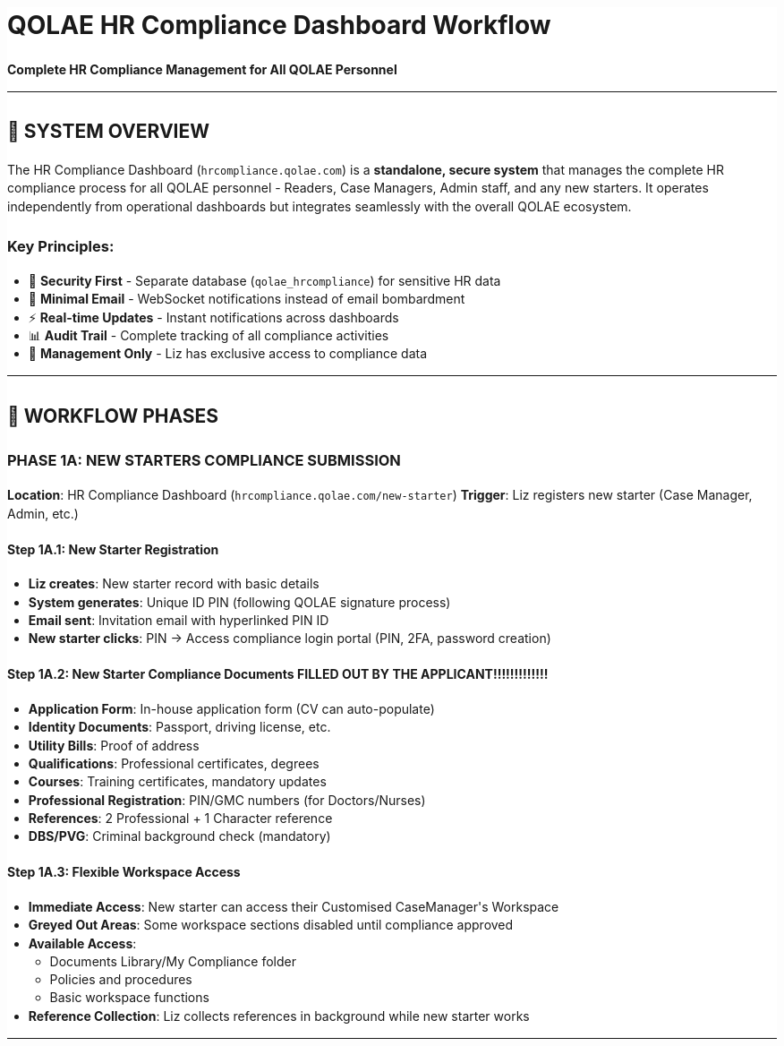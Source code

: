 # QOLAE HR Compliance Dashboard Workflow
**Complete HR Compliance Management for All QOLAE Personnel**

---

## 🎯 SYSTEM OVERVIEW

The HR Compliance Dashboard (`hrcompliance.qolae.com`) is a **standalone, secure system** that manages the complete HR compliance process for all QOLAE personnel - Readers, Case Managers, Admin staff, and any new starters. It operates independently from operational dashboards but integrates seamlessly with the overall QOLAE ecosystem.

### **Key Principles:**
- 🔐 **Security First** - Separate database (`qolae_hrcompliance`) for sensitive HR data
- 🚫 **Minimal Email** - WebSocket notifications instead of email bombardment
- ⚡ **Real-time Updates** - Instant notifications across dashboards
- 📊 **Audit Trail** - Complete tracking of all compliance activities
- 🎯 **Management Only** - Liz has exclusive access to compliance data

---

## 🔄 WORKFLOW PHASES

### **PHASE 1A: NEW STARTERS COMPLIANCE SUBMISSION**
**Location**: HR Compliance Dashboard (`hrcompliance.qolae.com/new-starter`)
**Trigger**: Liz registers new starter (Case Manager, Admin, etc.)

#### **Step 1A.1: New Starter Registration**
- **Liz creates**: New starter record with basic details
- **System generates**: Unique ID PIN (following QOLAE signature process)
- **Email sent**: Invitation email with hyperlinked PIN ID
- **New starter clicks**: PIN → Access compliance login portal (PIN, 2FA, password creation)

#### **Step 1A.2: New Starter Compliance Documents** FILLED OUT BY THE APPLICANT!!!!!!!!!!!!!
- **Application Form**: In-house application form (CV can auto-populate)
- **Identity Documents**: Passport, driving license, etc.
- **Utility Bills**: Proof of address
- **Qualifications**: Professional certificates, degrees
- **Courses**: Training certificates, mandatory updates
- **Professional Registration**: PIN/GMC numbers (for Doctors/Nurses)
- **References**: 2 Professional + 1 Character reference
- **DBS/PVG**: Criminal background check (mandatory)

#### **Step 1A.3: Flexible Workspace Access**
- **Immediate Access**: New starter can access their Customised CaseManager's Workspace
- **Greyed Out Areas**: Some workspace sections disabled until compliance approved
- **Available Access**: 
  - Documents Library/My Compliance folder
  - Policies and procedures
  - Basic workspace functions
- **Reference Collection**: Liz collects references in background while new starter works

---